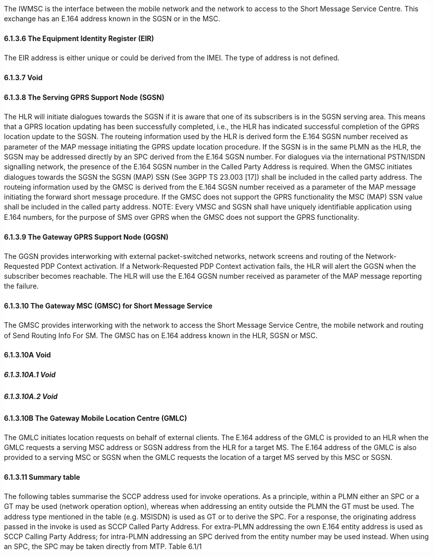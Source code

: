 The IWMSC is the interface between the mobile network and the network to
access to the Short Message Service Centre. This exchange has an E.164 address
known in the SGSN or in the MSC.
#### 6.1.3.6 The Equipment Identity Register (EIR)
The EIR address is either unique or could be derived from the IMEI. The type
of address is not defined.
#### 6.1.3.7 Void
#### 6.1.3.8 The Serving GPRS Support Node (SGSN)
The HLR will initiate dialogues towards the SGSN if it is aware that one of
its subscribers is in the SGSN serving area. This means that a GPRS location
updating has been successfully completed, i.e., the HLR has indicated
successful completion of the GPRS location update to the SGSN. The routeing
information used by the HLR is derived form the E.164 SGSN number received as
parameter of the MAP message initiating the GPRS update location procedure. If
the SGSN is in the same PLMN as the HLR, the SGSN may be addressed directly by
an SPC derived from the E.164 SGSN number. For dialogues via the international
PSTN/ISDN signalling network, the presence of the E.164 SGSN number in the
Called Party Address is required.
When the GMSC initiates dialogues towards the SGSN the SGSN (MAP) SSN (See
3GPP TS 23.003 [17]) shall be included in the called party address. The
routeing information used by the GMSC is derived from the E.164 SGSN number
received as a parameter of the MAP message initiating the forward short
message procedure. If the GMSC does not support the GPRS functionality the MSC
(MAP) SSN value shall be included in the called party address.
NOTE: Every VMSC and SGSN shall have uniquely identifiable application using
E.164 numbers, for the purpose of SMS over GPRS when the GMSC does not support
the GPRS functionality.
#### 6.1.3.9 The Gateway GPRS Support Node (GGSN)
The GGSN provides interworking with external packet-switched networks, network
screens and routing of the Network-Requested PDP Context activation. If a
Network-Requested PDP Context activation fails, the HLR will alert the GGSN
when the subscriber becomes reachable. The HLR will use the E.164 GGSN number
received as parameter of the MAP message reporting the failure.
#### 6.1.3.10 The Gateway MSC (GMSC) for Short Message Service
The GMSC provides interworking with the network to access the Short Message
Service Centre, the mobile network and routing of Send Routing Info For SM.
The GMSC has on E.164 address known in the HLR, SGSN or MSC.
#### 6.1.3.10A Void
##### 6.1.3.10A.1 Void
##### 6.1.3.10A.2 Void
#### 6.1.3.10B The Gateway Mobile Location Centre (GMLC)
The GMLC initiates location requests on behalf of external clients. The E.164
address of the GMLC is provided to an HLR when the GMLC requests a serving MSC
address or SGSN address from the HLR for a target MS. The E.164 address of the
GMLC is also provided to a serving MSC or SGSN when the GMLC requests the
location of a target MS served by this MSC or SGSN.
#### 6.1.3.11 Summary table
The following tables summarise the SCCP address used for invoke operations. As
a principle, within a PLMN either an SPC or a GT may be used (network
operation option), whereas when addressing an entity outside the PLMN the GT
must be used. The address type mentioned in the table (e.g. MSISDN) is used as
GT or to derive the SPC.
For a response, the originating address passed in the invoke is used as SCCP
Called Party Address. For extra-PLMN addressing the own E.164 entity address
is used as SCCP Calling Party Address; for intra-PLMN addressing an SPC
derived from the entity number may be used instead. When using an SPC, the SPC
may be taken directly from MTP.
Table 6.1/1